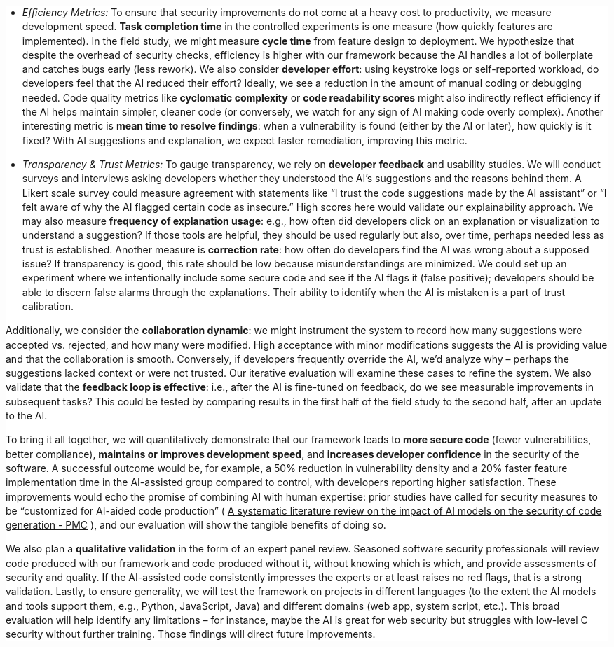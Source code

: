- _Efficiency Metrics:_ To ensure that security improvements do not come at a heavy cost to productivity, we measure development speed. **Task completion time** in the controlled experiments is one measure (how quickly features are implemented). In the field study, we might measure **cycle time** from feature design to deployment. We hypothesize that despite the overhead of security checks, efficiency is higher with our framework because the AI handles a lot of boilerplate and catches bugs early (less rework). We also consider **developer effort**: using keystroke logs or self-reported workload, do developers feel that the AI reduced their effort? Ideally, we see a reduction in the amount of manual coding or debugging needed. Code quality metrics like **cyclomatic complexity** or **code readability scores** might also indirectly reflect efficiency if the AI helps maintain simpler, cleaner code (or conversely, we watch for any sign of AI making code overly complex). Another interesting metric is **mean time to resolve findings**: when a vulnerability is found (either by the AI or later), how quickly is it fixed? With AI suggestions and explanation, we expect faster remediation, improving this metric.
    
- _Transparency & Trust Metrics:_ To gauge transparency, we rely on **developer feedback** and usability studies. We will conduct surveys and interviews asking developers whether they understood the AI’s suggestions and the reasons behind them. A Likert scale survey could measure agreement with statements like “I trust the code suggestions made by the AI assistant” or “I felt aware of why the AI flagged certain code as insecure.” High scores here would validate our explainability approach. We may also measure **frequency of explanation usage**: e.g., how often did developers click on an explanation or visualization to understand a suggestion? If those tools are helpful, they should be used regularly but also, over time, perhaps needed less as trust is established. Another measure is **correction rate**: how often do developers find the AI was wrong about a supposed issue? If transparency is good, this rate should be low because misunderstandings are minimized. We could set up an experiment where we intentionally include some secure code and see if the AI flags it (false positive); developers should be able to discern false alarms through the explanations. Their ability to identify when the AI is mistaken is a part of trust calibration.
    

Additionally, we consider the **collaboration dynamic**: we might instrument the system to record how many suggestions were accepted vs. rejected, and how many were modified. High acceptance with minor modifications suggests the AI is providing value and that the collaboration is smooth. Conversely, if developers frequently override the AI, we’d analyze why – perhaps the suggestions lacked context or were not trusted. Our iterative evaluation will examine these cases to refine the system. We also validate that the **feedback loop is effective**: i.e., after the AI is fine-tuned on feedback, do we see measurable improvements in subsequent tasks? This could be tested by comparing results in the first half of the field study to the second half, after an update to the AI.

To bring it all together, we will quantitatively demonstrate that our framework leads to **more secure code** (fewer vulnerabilities, better compliance), **maintains or improves development speed**, and **increases developer confidence** in the security of the software. A successful outcome would be, for example, a 50% reduction in vulnerability density and a 20% faster feature implementation time in the AI-assisted group compared to control, with developers reporting higher satisfaction. These improvements would echo the promise of combining AI with human expertise: prior studies have called for security measures to be “customized for AI-aided code production” ( [A systematic literature review on the impact of AI models on the security of code generation - PMC](https://pmc.ncbi.nlm.nih.gov/articles/PMC11128619/#:~:text=Overall%2C%20this%20work%20provides%20a,aided%20code%20production) ), and our evaluation will show the tangible benefits of doing so.

We also plan a **qualitative validation** in the form of an expert panel review. Seasoned software security professionals will review code produced with our framework and code produced without it, without knowing which is which, and provide assessments of security and quality. If the AI-assisted code consistently impresses the experts or at least raises no red flags, that is a strong validation. Lastly, to ensure generality, we will test the framework on projects in different languages (to the extent the AI models and tools support them, e.g., Python, JavaScript, Java) and different domains (web app, system script, etc.). This broad evaluation will help identify any limitations – for instance, maybe the AI is great for web security but struggles with low-level C security without further training. Those findings will direct future improvements.
